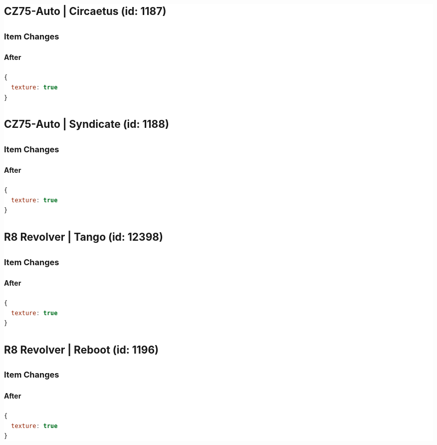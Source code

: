 

## CZ75-Auto | Circaetus (id: 1187)

### Item Changes

#### After

```javascript
{
  texture: true
}
```



## CZ75-Auto | Syndicate (id: 1188)

### Item Changes

#### After

```javascript
{
  texture: true
}
```



## R8 Revolver | Tango (id: 12398)

### Item Changes

#### After

```javascript
{
  texture: true
}
```



## R8 Revolver | Reboot (id: 1196)

### Item Changes

#### After

```javascript
{
  texture: true
}
```
